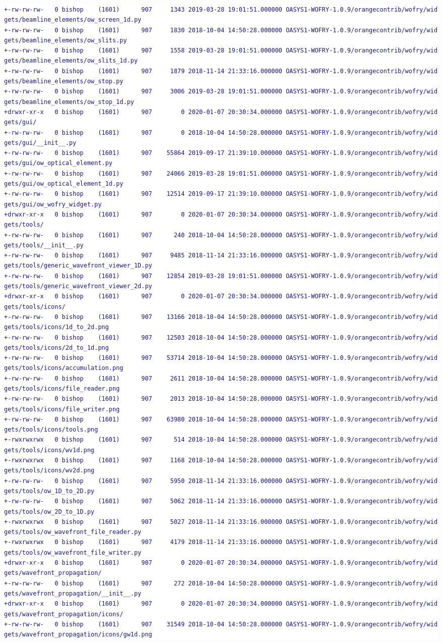 ```diff
+-rw-rw-rw-   0 bishop    (1601)      907     1343 2019-03-28 19:01:51.000000 OASYS1-WOFRY-1.0.9/orangecontrib/wofry/widgets/beamline_elements/ow_screen_1d.py
+-rw-rw-rw-   0 bishop    (1601)      907     1830 2018-10-04 14:50:28.000000 OASYS1-WOFRY-1.0.9/orangecontrib/wofry/widgets/beamline_elements/ow_slits.py
+-rw-rw-rw-   0 bishop    (1601)      907     1558 2019-03-28 19:01:51.000000 OASYS1-WOFRY-1.0.9/orangecontrib/wofry/widgets/beamline_elements/ow_slits_1d.py
+-rw-rw-rw-   0 bishop    (1601)      907     1879 2018-11-14 21:33:16.000000 OASYS1-WOFRY-1.0.9/orangecontrib/wofry/widgets/beamline_elements/ow_stop.py
+-rw-rw-rw-   0 bishop    (1601)      907     3006 2019-03-28 19:01:51.000000 OASYS1-WOFRY-1.0.9/orangecontrib/wofry/widgets/beamline_elements/ow_stop_1d.py
+drwxr-xr-x   0 bishop    (1601)      907        0 2020-01-07 20:30:34.000000 OASYS1-WOFRY-1.0.9/orangecontrib/wofry/widgets/gui/
+-rw-rw-rw-   0 bishop    (1601)      907        0 2018-10-04 14:50:28.000000 OASYS1-WOFRY-1.0.9/orangecontrib/wofry/widgets/gui/__init__.py
+-rw-rw-rw-   0 bishop    (1601)      907    55864 2019-09-17 21:39:10.000000 OASYS1-WOFRY-1.0.9/orangecontrib/wofry/widgets/gui/ow_optical_element.py
+-rw-rw-rw-   0 bishop    (1601)      907    24066 2019-03-28 19:01:51.000000 OASYS1-WOFRY-1.0.9/orangecontrib/wofry/widgets/gui/ow_optical_element_1d.py
+-rw-rw-rw-   0 bishop    (1601)      907    12514 2019-09-17 21:39:10.000000 OASYS1-WOFRY-1.0.9/orangecontrib/wofry/widgets/gui/ow_wofry_widget.py
+drwxr-xr-x   0 bishop    (1601)      907        0 2020-01-07 20:30:34.000000 OASYS1-WOFRY-1.0.9/orangecontrib/wofry/widgets/tools/
+-rw-rw-rw-   0 bishop    (1601)      907      240 2018-10-04 14:50:28.000000 OASYS1-WOFRY-1.0.9/orangecontrib/wofry/widgets/tools/__init__.py
+-rw-rw-rw-   0 bishop    (1601)      907     9485 2018-11-14 21:33:16.000000 OASYS1-WOFRY-1.0.9/orangecontrib/wofry/widgets/tools/generic_wavefront_viewer_1D.py
+-rw-rw-rw-   0 bishop    (1601)      907    12854 2019-03-28 19:01:51.000000 OASYS1-WOFRY-1.0.9/orangecontrib/wofry/widgets/tools/generic_wavefront_viewer_2d.py
+drwxr-xr-x   0 bishop    (1601)      907        0 2020-01-07 20:30:34.000000 OASYS1-WOFRY-1.0.9/orangecontrib/wofry/widgets/tools/icons/
+-rw-rw-rw-   0 bishop    (1601)      907    13166 2018-10-04 14:50:28.000000 OASYS1-WOFRY-1.0.9/orangecontrib/wofry/widgets/tools/icons/1d_to_2d.png
+-rw-rw-rw-   0 bishop    (1601)      907    12503 2018-10-04 14:50:28.000000 OASYS1-WOFRY-1.0.9/orangecontrib/wofry/widgets/tools/icons/2d_to_1d.png
+-rw-rw-rw-   0 bishop    (1601)      907    53714 2018-10-04 14:50:28.000000 OASYS1-WOFRY-1.0.9/orangecontrib/wofry/widgets/tools/icons/accumulation.png
+-rw-rw-rw-   0 bishop    (1601)      907     2611 2018-10-04 14:50:28.000000 OASYS1-WOFRY-1.0.9/orangecontrib/wofry/widgets/tools/icons/file_reader.png
+-rw-rw-rw-   0 bishop    (1601)      907     2013 2018-10-04 14:50:28.000000 OASYS1-WOFRY-1.0.9/orangecontrib/wofry/widgets/tools/icons/file_writer.png
+-rw-rw-rw-   0 bishop    (1601)      907    63980 2018-10-04 14:50:28.000000 OASYS1-WOFRY-1.0.9/orangecontrib/wofry/widgets/tools/icons/tools.png
+-rwxrwxrwx   0 bishop    (1601)      907      514 2018-10-04 14:50:28.000000 OASYS1-WOFRY-1.0.9/orangecontrib/wofry/widgets/tools/icons/wv1d.png
+-rwxrwxrwx   0 bishop    (1601)      907     1168 2018-10-04 14:50:28.000000 OASYS1-WOFRY-1.0.9/orangecontrib/wofry/widgets/tools/icons/wv2d.png
+-rw-rw-rw-   0 bishop    (1601)      907     5950 2018-11-14 21:33:16.000000 OASYS1-WOFRY-1.0.9/orangecontrib/wofry/widgets/tools/ow_1D_to_2D.py
+-rw-rw-rw-   0 bishop    (1601)      907     5062 2018-11-14 21:33:16.000000 OASYS1-WOFRY-1.0.9/orangecontrib/wofry/widgets/tools/ow_2D_to_1D.py
+-rwxrwxrwx   0 bishop    (1601)      907     5027 2018-11-14 21:33:16.000000 OASYS1-WOFRY-1.0.9/orangecontrib/wofry/widgets/tools/ow_wavefront_file_reader.py
+-rwxrwxrwx   0 bishop    (1601)      907     4179 2018-11-14 21:33:16.000000 OASYS1-WOFRY-1.0.9/orangecontrib/wofry/widgets/tools/ow_wavefront_file_writer.py
+drwxr-xr-x   0 bishop    (1601)      907        0 2020-01-07 20:30:34.000000 OASYS1-WOFRY-1.0.9/orangecontrib/wofry/widgets/wavefront_propagation/
+-rw-rw-rw-   0 bishop    (1601)      907      272 2018-10-04 14:50:28.000000 OASYS1-WOFRY-1.0.9/orangecontrib/wofry/widgets/wavefront_propagation/__init__.py
+drwxr-xr-x   0 bishop    (1601)      907        0 2020-01-07 20:30:34.000000 OASYS1-WOFRY-1.0.9/orangecontrib/wofry/widgets/wavefront_propagation/icons/
+-rw-rw-rw-   0 bishop    (1601)      907    31549 2018-10-04 14:50:28.000000 OASYS1-WOFRY-1.0.9/orangecontrib/wofry/widgets/wavefront_propagation/icons/gw1d.png
```